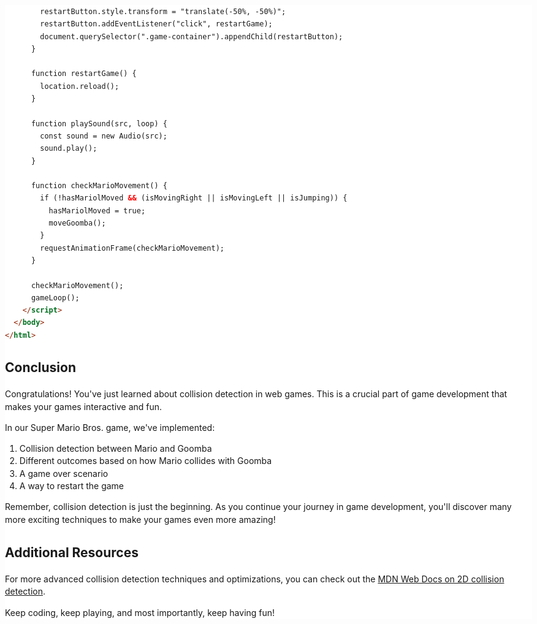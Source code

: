 ```html
        restartButton.style.transform = "translate(-50%, -50%)";
        restartButton.addEventListener("click", restartGame);
        document.querySelector(".game-container").appendChild(restartButton);
      }

      function restartGame() {
        location.reload();
      }

      function playSound(src, loop) {
        const sound = new Audio(src);
        sound.play();
      }

      function checkMarioMovement() {
        if (!hasMariolMoved && (isMovingRight || isMovingLeft || isJumping)) {
          hasMariolMoved = true;
          moveGoomba();
        }
        requestAnimationFrame(checkMarioMovement);
      }

      checkMarioMovement();
      gameLoop();
    </script>
  </body>
</html>
```

## Conclusion

Congratulations! You've just learned about collision detection in web games. This is a crucial part of game development that makes your games interactive and fun.

In our Super Mario Bros. game, we've implemented:

1. Collision detection between Mario and Goomba
2. Different outcomes based on how Mario collides with Goomba
3. A game over scenario
4. A way to restart the game

Remember, collision detection is just the beginning. As you continue your journey in game development, you'll discover many more exciting techniques to make your games even more amazing!

## Additional Resources

For more advanced collision detection techniques and optimizations, you can check out the [MDN Web Docs on 2D collision detection](https://developer.mozilla.org/en-US/docs/Games/Techniques/2D_collision_detection).

Keep coding, keep playing, and most importantly, keep having fun!
